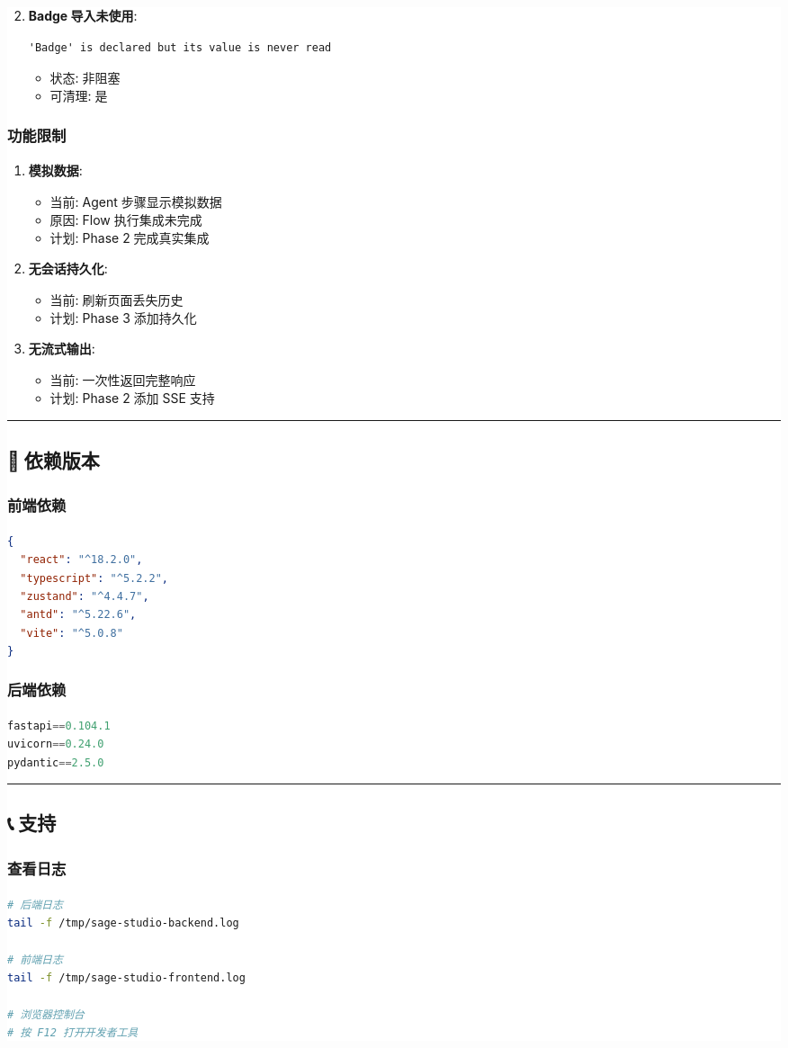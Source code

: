 2. **Badge 导入未使用**:
   ```
   'Badge' is declared but its value is never read
   ```
   - 状态: 非阻塞
   - 可清理: 是

### 功能限制

1. **模拟数据**:
   - 当前: Agent 步骤显示模拟数据
   - 原因: Flow 执行集成未完成
   - 计划: Phase 2 完成真实集成

2. **无会话持久化**:
   - 当前: 刷新页面丢失历史
   - 计划: Phase 3 添加持久化

3. **无流式输出**:
   - 当前: 一次性返回完整响应
   - 计划: Phase 2 添加 SSE 支持

---

## 🔗 依赖版本

### 前端依赖

```json
{
  "react": "^18.2.0",
  "typescript": "^5.2.2",
  "zustand": "^4.4.7",
  "antd": "^5.22.6",
  "vite": "^5.0.8"
}
```

### 后端依赖

```python
fastapi==0.104.1
uvicorn==0.24.0
pydantic==2.5.0
```

---

## 📞 支持

### 查看日志

```bash
# 后端日志
tail -f /tmp/sage-studio-backend.log

# 前端日志
tail -f /tmp/sage-studio-frontend.log

# 浏览器控制台
# 按 F12 打开开发者工具
```
